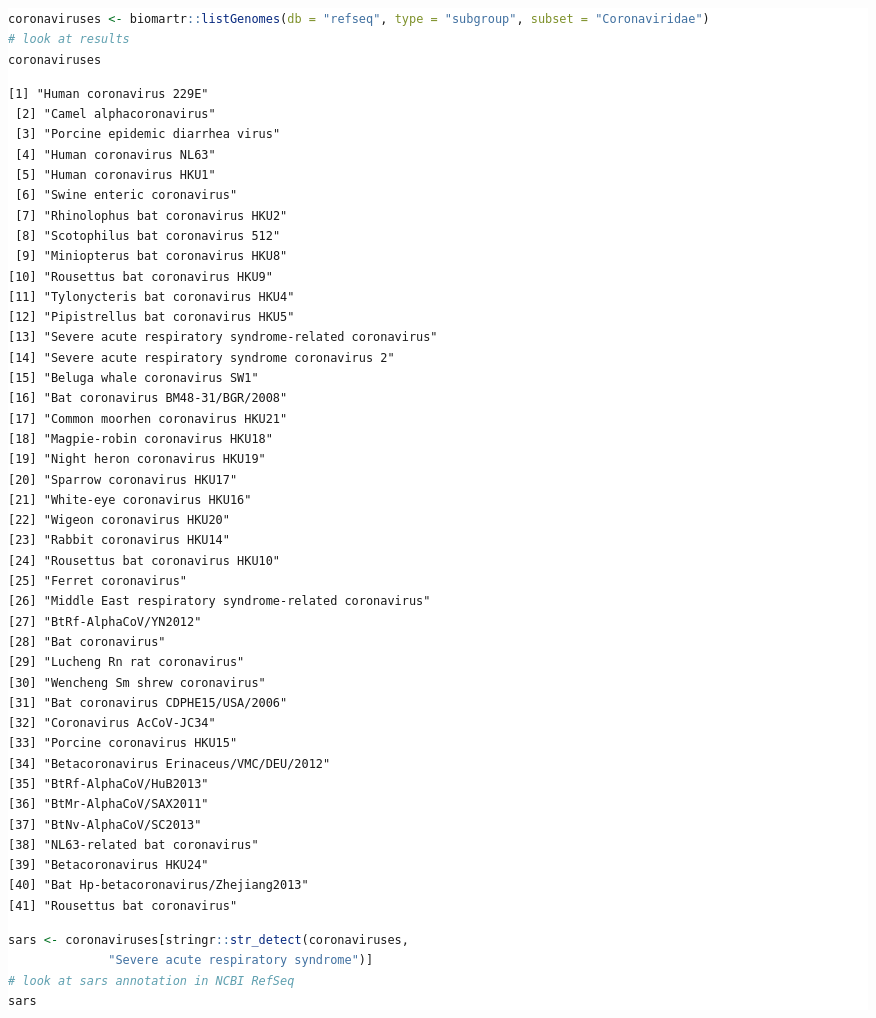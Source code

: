 ```r
coronaviruses <- biomartr::listGenomes(db = "refseq", type = "subgroup", subset = "Coronaviridae")
# look at results
coronaviruses
```

```
[1] "Human coronavirus 229E"                               
 [2] "Camel alphacoronavirus"                               
 [3] "Porcine epidemic diarrhea virus"                      
 [4] "Human coronavirus NL63"                               
 [5] "Human coronavirus HKU1"                               
 [6] "Swine enteric coronavirus"                            
 [7] "Rhinolophus bat coronavirus HKU2"                     
 [8] "Scotophilus bat coronavirus 512"                      
 [9] "Miniopterus bat coronavirus HKU8"                     
[10] "Rousettus bat coronavirus HKU9"                       
[11] "Tylonycteris bat coronavirus HKU4"                    
[12] "Pipistrellus bat coronavirus HKU5"                    
[13] "Severe acute respiratory syndrome-related coronavirus"
[14] "Severe acute respiratory syndrome coronavirus 2"      
[15] "Beluga whale coronavirus SW1"                         
[16] "Bat coronavirus BM48-31/BGR/2008"                     
[17] "Common moorhen coronavirus HKU21"                     
[18] "Magpie-robin coronavirus HKU18"                       
[19] "Night heron coronavirus HKU19"                        
[20] "Sparrow coronavirus HKU17"                            
[21] "White-eye coronavirus HKU16"                          
[22] "Wigeon coronavirus HKU20"                             
[23] "Rabbit coronavirus HKU14"                             
[24] "Rousettus bat coronavirus HKU10"                      
[25] "Ferret coronavirus"                                   
[26] "Middle East respiratory syndrome-related coronavirus" 
[27] "BtRf-AlphaCoV/YN2012"                                 
[28] "Bat coronavirus"                                      
[29] "Lucheng Rn rat coronavirus"                           
[30] "Wencheng Sm shrew coronavirus"                        
[31] "Bat coronavirus CDPHE15/USA/2006"                     
[32] "Coronavirus AcCoV-JC34"                               
[33] "Porcine coronavirus HKU15"                            
[34] "Betacoronavirus Erinaceus/VMC/DEU/2012"               
[35] "BtRf-AlphaCoV/HuB2013"                                
[36] "BtMr-AlphaCoV/SAX2011"                                
[37] "BtNv-AlphaCoV/SC2013"                                 
[38] "NL63-related bat coronavirus"                         
[39] "Betacoronavirus HKU24"                                
[40] "Bat Hp-betacoronavirus/Zhejiang2013"                  
[41] "Rousettus bat coronavirus"  
```

```r
sars <- coronaviruses[stringr::str_detect(coronaviruses, 
              "Severe acute respiratory syndrome")]
# look at sars annotation in NCBI RefSeq
sars
```

